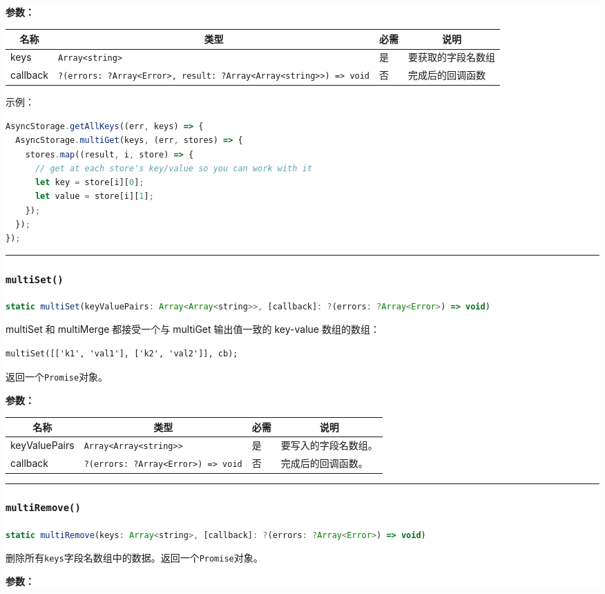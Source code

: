 **参数：**

| 名称     | 类型                                                              | 必需 | 说明               |
| -------- | ----------------------------------------------------------------- | ---- | ------------------ |
| keys     | `Array<string>`                                                   | 是   | 要获取的字段名数组 |
| callback | `?(errors: ?Array<Error>, result: ?Array<Array<string>>) => void` | 否   | 完成后的回调函数   |

示例：

```jsx
AsyncStorage.getAllKeys((err, keys) => {
  AsyncStorage.multiGet(keys, (err, stores) => {
    stores.map((result, i, store) => {
      // get at each store's key/value so you can work with it
      let key = store[i][0];
      let value = store[i][1];
    });
  });
});
```

---

### `multiSet()`

```jsx
static multiSet(keyValuePairs: Array<Array<string>>, [callback]: ?(errors: ?Array<Error>) => void)
```

multiSet 和 multiMerge 都接受一个与 multiGet 输出值一致的 key-value 数组的数组：

```
multiSet([['k1', 'val1'], ['k2', 'val2']], cb);
```

返回一个`Promise`对象。

**参数：**

| 名称          | 类型                               | 必需 | 说明                 |
| ------------- | ---------------------------------- | ---- | -------------------- |
| keyValuePairs | `Array<Array<string>>`             | 是   | 要写入的字段名数组。 |
| callback      | `?(errors: ?Array<Error>) => void` | 否   | 完成后的回调函数。   |

---

### `multiRemove()`

```jsx
static multiRemove(keys: Array<string>, [callback]: ?(errors: ?Array<Error>) => void)
```

删除所有`keys`字段名数组中的数据。返回一个`Promise`对象。

**参数：**
